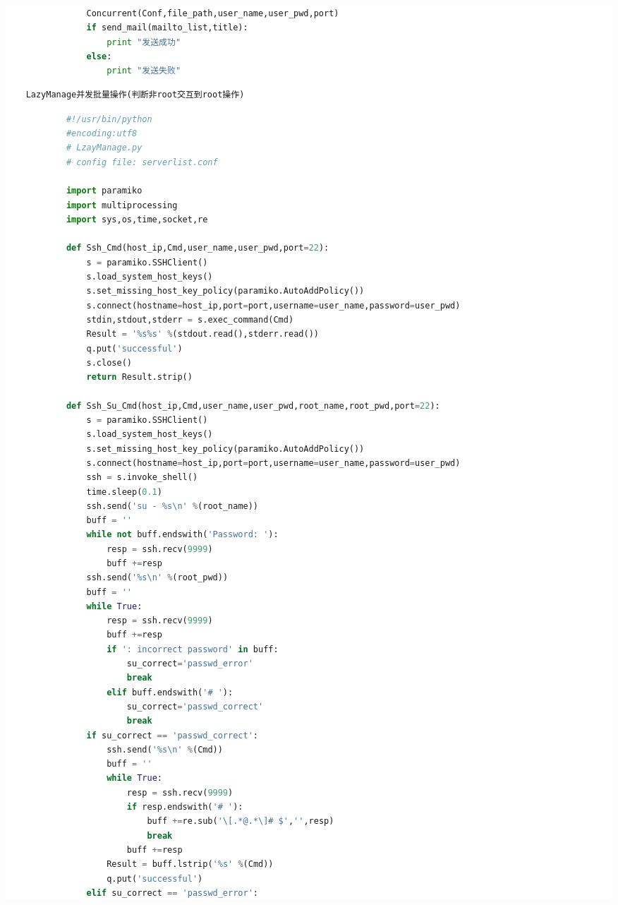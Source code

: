```python
				Concurrent(Conf,file_path,user_name,user_pwd,port)
				if send_mail(mailto_list,title):
					print "发送成功"
				else:
					print "发送失败"
```
		LazyManage并发批量操作(判断非root交互到root操作)
```python
			#!/usr/bin/python
			#encoding:utf8
			# LzayManage.py
			# config file: serverlist.conf

			import paramiko
			import multiprocessing
			import sys,os,time,socket,re

			def Ssh_Cmd(host_ip,Cmd,user_name,user_pwd,port=22):
				s = paramiko.SSHClient()
				s.load_system_host_keys()
				s.set_missing_host_key_policy(paramiko.AutoAddPolicy())
				s.connect(hostname=host_ip,port=port,username=user_name,password=user_pwd)
				stdin,stdout,stderr = s.exec_command(Cmd)
				Result = '%s%s' %(stdout.read(),stderr.read())
				q.put('successful')
				s.close()
				return Result.strip()

			def Ssh_Su_Cmd(host_ip,Cmd,user_name,user_pwd,root_name,root_pwd,port=22):
				s = paramiko.SSHClient()
				s.load_system_host_keys()
				s.set_missing_host_key_policy(paramiko.AutoAddPolicy())
				s.connect(hostname=host_ip,port=port,username=user_name,password=user_pwd)
				ssh = s.invoke_shell()
				time.sleep(0.1)
				ssh.send('su - %s\n' %(root_name))
				buff = ''
				while not buff.endswith('Password: '):
					resp = ssh.recv(9999)
					buff +=resp
				ssh.send('%s\n' %(root_pwd))
				buff = ''
				while True:
					resp = ssh.recv(9999)
					buff +=resp
					if ': incorrect password' in buff:
						su_correct='passwd_error'
						break
					elif buff.endswith('# '):
						su_correct='passwd_correct'
						break
				if su_correct == 'passwd_correct':
					ssh.send('%s\n' %(Cmd))
					buff = ''
					while True:
						resp = ssh.recv(9999)
						if resp.endswith('# '):
							buff +=re.sub('\[.*@.*\]# $','',resp)
							break
						buff +=resp
					Result = buff.lstrip('%s' %(Cmd))
					q.put('successful')
				elif su_correct == 'passwd_error':
```